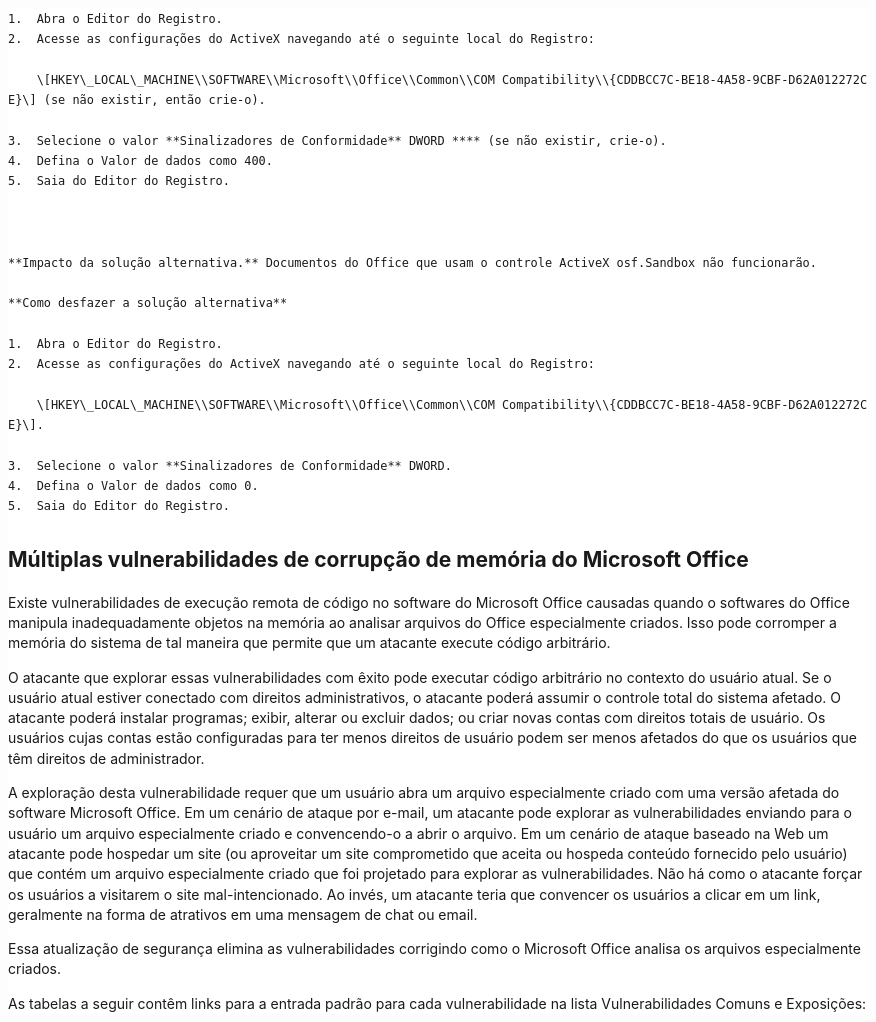     1.  Abra o Editor do Registro.
    2.  Acesse as configurações do ActiveX navegando até o seguinte local do Registro:

        \[HKEY\_LOCAL\_MACHINE\\SOFTWARE\\Microsoft\\Office\\Common\\COM Compatibility\\{CDDBCC7C-BE18-4A58-9CBF-D62A012272CE}\] (se não existir, então crie-o).

    3.  Selecione o valor **Sinalizadores de Conformidade** DWORD **** (se não existir, crie-o).
    4.  Defina o Valor de dados como 400.
    5.  Saia do Editor do Registro.

     

    **Impacto da solução alternativa.** Documentos do Office que usam o controle ActiveX osf.Sandbox não funcionarão.

    **Como desfazer a solução alternativa**

    1.  Abra o Editor do Registro.
    2.  Acesse as configurações do ActiveX navegando até o seguinte local do Registro:

        \[HKEY\_LOCAL\_MACHINE\\SOFTWARE\\Microsoft\\Office\\Common\\COM Compatibility\\{CDDBCC7C-BE18-4A58-9CBF-D62A012272CE}\].

    3.  Selecione o valor **Sinalizadores de Conformidade** DWORD.
    4.  Defina o Valor de dados como 0.
    5.  Saia do Editor do Registro.

Múltiplas vulnerabilidades de corrupção de memória do Microsoft Office
----------------------------------------------------------------------

Existe vulnerabilidades de execução remota de código no software do Microsoft Office causadas quando o softwares do Office manipula inadequadamente objetos na memória ao analisar arquivos do Office especialmente criados. Isso pode corromper a memória do sistema de tal maneira que permite que um atacante execute código arbitrário.

O atacante que explorar essas vulnerabilidades com êxito pode executar código arbitrário no contexto do usuário atual. Se o usuário atual estiver conectado com direitos administrativos, o atacante poderá assumir o controle total do sistema afetado. O atacante poderá instalar programas; exibir, alterar ou excluir dados; ou criar novas contas com direitos totais de usuário. Os usuários cujas contas estão configuradas para ter menos direitos de usuário podem ser menos afetados do que os usuários que têm direitos de administrador.

A exploração desta vulnerabilidade requer que um usuário abra um arquivo especialmente criado com uma versão afetada do software Microsoft Office. Em um cenário de ataque por e-mail, um atacante pode explorar as vulnerabilidades enviando para o usuário um arquivo especialmente criado e convencendo-o a abrir o arquivo. Em um cenário de ataque baseado na Web um atacante pode hospedar um site (ou aproveitar um site comprometido que aceita ou hospeda conteúdo fornecido pelo usuário) que contém um arquivo especialmente criado que foi projetado para explorar as vulnerabilidades. Não há como o atacante forçar os usuários a visitarem o site mal-intencionado. Ao invés, um atacante teria que convencer os usuários a clicar em um link, geralmente na forma de atrativos em uma mensagem de chat ou email.

Essa atualização de segurança elimina as vulnerabilidades corrigindo como o Microsoft Office analisa os arquivos especialmente criados.

As tabelas a seguir contêm links para a entrada padrão para cada vulnerabilidade na lista Vulnerabilidades Comuns e Exposições:
